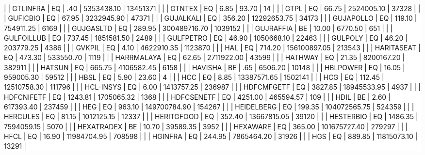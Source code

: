 |  | GTLINFRA | EQ | .40 | 5353438.10 | 13451371 |
|  | GTNTEX | EQ | 6.85 | 93.70 | 14 |
|  | GTPL | EQ | 66.75 | 2524005.10 | 37328 |
|  | GUFICBIO | EQ | 67.95 | 3232945.90 | 47371 |
|  | GUJALKALI | EQ | 356.20 | 12292653.75 | 34173 |
|  | GUJAPOLLO | EQ | 119.10 | 754911.25 | 6169 |
|  | GUJGASLTD | EQ | 289.95 | 300489716.70 | 1039152 |
|  | GUJRAFFIA | BE | 10.00 | 6770.50 | 651 |
|  | GULFOILLUB | EQ | 737.45 | 1851581.50 | 2489 |
|  | GULFPETRO | EQ | 46.90 | 1050668.10 | 22463 |
|  | GULPOLY | EQ | 46.20 | 203779.25 | 4386 |
|  | GVKPIL | EQ | 4.10 | 4622910.35 | 1123870 |
|  | HAL | EQ | 714.20 | 156100897.05 | 213543 |
|  | HARITASEAT | EQ | 473.30 | 533550.70 | 1119 |
|  | HARRMALAYA | EQ | 62.65 | 2711922.00 | 43599 |
|  | HATHWAY | EQ | 21.35 | 8200167.20 | 382911 |
|  | HATSUN | EQ | 665.75 | 4106582.45 | 6158 |
|  | HAVISHA | BE | .65 | 6506.20 | 10148 |
|  | HBLPOWER | EQ | 16.05 | 959005.30 | 59512 |
|  | HBSL | EQ | 5.90 | 23.60 | 4 |
|  | HCC | EQ | 8.85 | 13387571.65 | 1502141 |
|  | HCG | EQ | 112.45 | 12510758.30 | 111796 |
|  | HCL-INSYS | EQ | 6.00 | 1413757.25 | 236987 |
|  | HDFCMFGETF | EQ | 3827.85 | 18945533.95 | 4937 |
|  | HDFCNIFETF | EQ | 1243.81 | 1705065.32 | 1368 |
|  | HDFCSENETF | EQ | 4251.00 | 465594.57 | 109 |
|  | HDIL | BE | 2.60 | 617393.40 | 237459 |
|  | HEG | EQ | 963.10 | 149700784.90 | 154267 |
|  | HEIDELBERG | EQ | 199.35 | 104072565.75 | 524359 |
|  | HERCULES | EQ | 81.15 | 1012125.15 | 12337 |
|  | HERITGFOOD | EQ | 352.40 | 13667815.05 | 39120 |
|  | HESTERBIO | EQ | 1486.35 | 7594059.15 | 5070 |
|  | HEXATRADEX | BE | 10.70 | 39589.35 | 3952 |
|  | HEXAWARE | EQ | 365.00 | 101675727.40 | 279297 |
|  | HFCL | EQ | 16.90 | 11984704.95 | 708598 |
|  | HGINFRA | EQ | 244.95 | 7865464.20 | 31926 |
|  | HGS | EQ | 889.85 | 11815073.10 | 13291 |